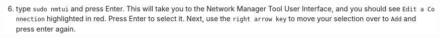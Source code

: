 6. type `sudo nmtui` and press Enter. This will take you to the Network Manager Tool User Interface, and you should see `Edit a Connection` highlighted in red. Press Enter to select it. Next, use the `right arrow key` to move your selection over to `Add` and press enter again.
